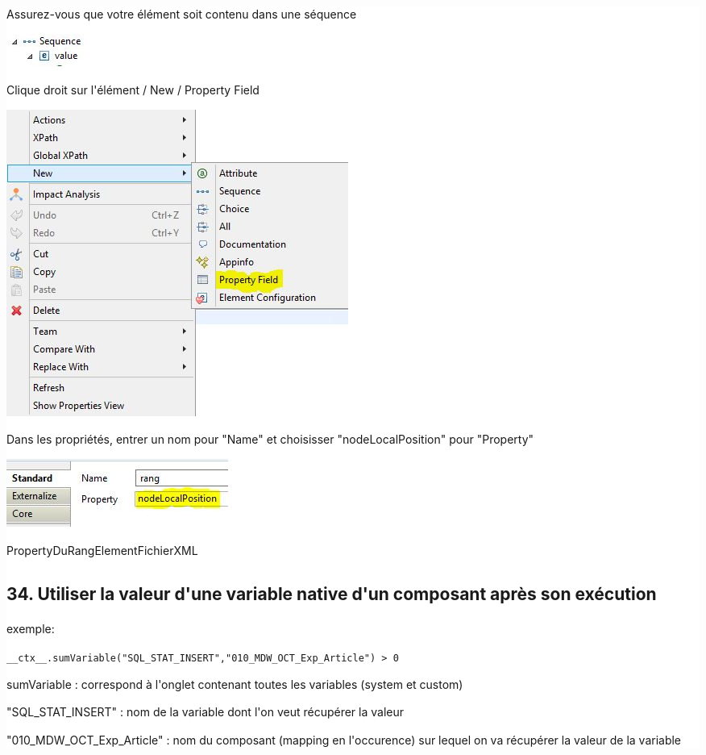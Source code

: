 Assurez-vous que votre élément soit contenu dans une séquence

![image info](./SourcesImages/ElementXMLsousUneSequence.JPG)

Clique droit sur l'élément / New / Property Field

![image info](./SourcesImages/PropertyFieldpourElementFichierXML.JPG)

Dans les propriétés, entrer un nom pour "Name" et choisisser "nodeLocalPosition" pour "Property"

![image info](./SourcesImages/PropertyDuRangElementFichierXML.JPG)

PropertyDuRangElementFichierXML

## <div id="titleSub">34. Utiliser la valeur d'une variable native d'un composant après son exécution</div>

exemple:
```
__ctx__.sumVariable("SQL_STAT_INSERT","010_MDW_OCT_Exp_Article") > 0
```

sumVariable : correspond à l'onglet contenant toutes les variables (system et custom)

"SQL_STAT_INSERT" : nom de la variable dont l'on veut récupérer la valeur

"010_MDW_OCT_Exp_Article" : nom du composant (mapping en l'occurence) sur lequel on va récupérer la valeur de la variable
